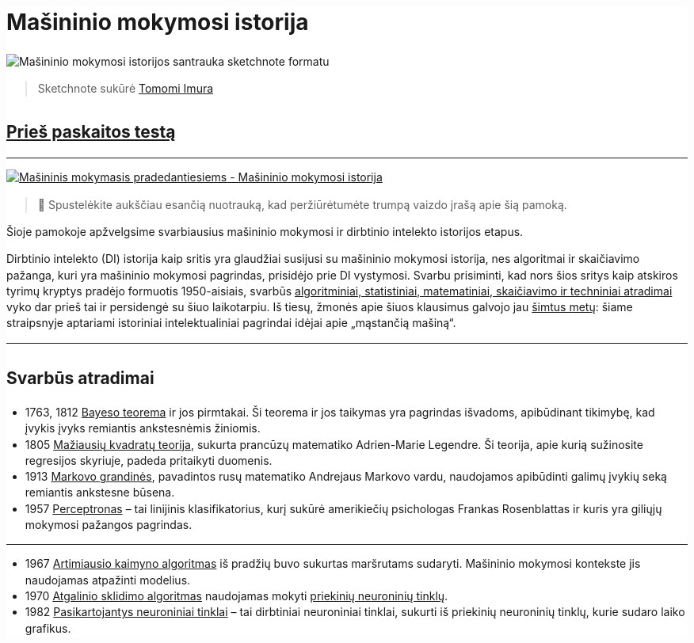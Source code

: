 
# Mašininio mokymosi istorija

![Mašininio mokymosi istorijos santrauka sketchnote formatu](../../../../sketchnotes/ml-history.png)
> Sketchnote sukūrė [Tomomi Imura](https://www.twitter.com/girlie_mac)

## [Prieš paskaitos testą](https://ff-quizzes.netlify.app/en/ml/)

---

[![Mašininis mokymasis pradedantiesiems - Mašininio mokymosi istorija](https://img.youtube.com/vi/N6wxM4wZ7V0/0.jpg)](https://youtu.be/N6wxM4wZ7V0 "Mašininis mokymasis pradedantiesiems - Mašininio mokymosi istorija")

> 🎥 Spustelėkite aukščiau esančią nuotrauką, kad peržiūrėtumėte trumpą vaizdo įrašą apie šią pamoką.

Šioje pamokoje apžvelgsime svarbiausius mašininio mokymosi ir dirbtinio intelekto istorijos etapus.

Dirbtinio intelekto (DI) istorija kaip sritis yra glaudžiai susijusi su mašininio mokymosi istorija, nes algoritmai ir skaičiavimo pažanga, kuri yra mašininio mokymosi pagrindas, prisidėjo prie DI vystymosi. Svarbu prisiminti, kad nors šios sritys kaip atskiros tyrimų kryptys pradėjo formuotis 1950-aisiais, svarbūs [algoritminiai, statistiniai, matematiniai, skaičiavimo ir techniniai atradimai](https://wikipedia.org/wiki/Timeline_of_machine_learning) vyko dar prieš tai ir persidengė su šiuo laikotarpiu. Iš tiesų, žmonės apie šiuos klausimus galvojo jau [šimtus metų](https://wikipedia.org/wiki/History_of_artificial_intelligence): šiame straipsnyje aptariami istoriniai intelektualiniai pagrindai idėjai apie „mąstančią mašiną“.

---
## Svarbūs atradimai

- 1763, 1812 [Bayeso teorema](https://wikipedia.org/wiki/Bayes%27_theorem) ir jos pirmtakai. Ši teorema ir jos taikymas yra pagrindas išvadoms, apibūdinant tikimybę, kad įvykis įvyks remiantis ankstesnėmis žiniomis.
- 1805 [Mažiausių kvadratų teorija](https://wikipedia.org/wiki/Least_squares), sukurta prancūzų matematiko Adrien-Marie Legendre. Ši teorija, apie kurią sužinosite regresijos skyriuje, padeda pritaikyti duomenis.
- 1913 [Markovo grandinės](https://wikipedia.org/wiki/Markov_chain), pavadintos rusų matematiko Andrejaus Markovo vardu, naudojamos apibūdinti galimų įvykių seką remiantis ankstesne būsena.
- 1957 [Perceptronas](https://wikipedia.org/wiki/Perceptron) – tai linijinis klasifikatorius, kurį sukūrė amerikiečių psichologas Frankas Rosenblattas ir kuris yra giliųjų mokymosi pažangos pagrindas.

---

- 1967 [Artimiausio kaimyno algoritmas](https://wikipedia.org/wiki/Nearest_neighbor) iš pradžių buvo sukurtas maršrutams sudaryti. Mašininio mokymosi kontekste jis naudojamas atpažinti modelius.
- 1970 [Atgalinio sklidimo algoritmas](https://wikipedia.org/wiki/Backpropagation) naudojamas mokyti [priekinių neuroninių tinklų](https://wikipedia.org/wiki/Feedforward_neural_network).
- 1982 [Pasikartojantys neuroniniai tinklai](https://wikipedia.org/wiki/Recurrent_neural_network) – tai dirbtiniai neuroniniai tinklai, sukurti iš priekinių neuroninių tinklų, kurie sudaro laiko grafikus.
